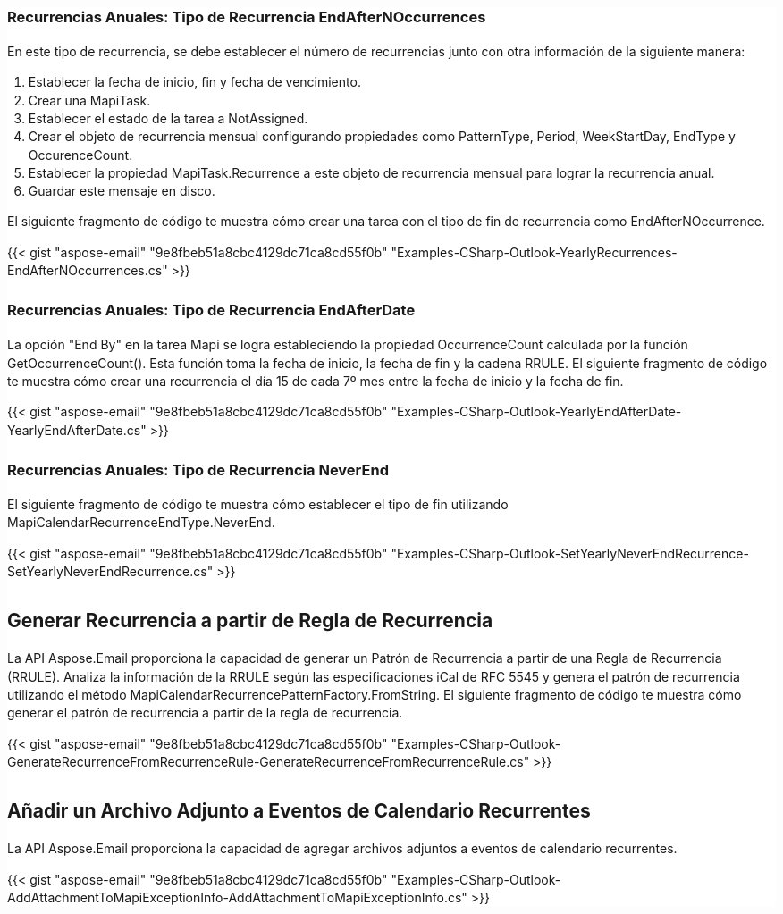 ### **Recurrencias Anuales: Tipo de Recurrencia EndAfterNOccurrences**

En este tipo de recurrencia, se debe establecer el número de recurrencias junto con otra información de la siguiente manera:

1. Establecer la fecha de inicio, fin y fecha de vencimiento.
1. Crear una MapiTask.
1. Establecer el estado de la tarea a NotAssigned.
1. Crear el objeto de recurrencia mensual configurando propiedades como PatternType, Period, WeekStartDay, EndType y OccurenceCount.
1. Establecer la propiedad MapiTask.Recurrence a este objeto de recurrencia mensual para lograr la recurrencia anual.
1. Guardar este mensaje en disco.

El siguiente fragmento de código te muestra cómo crear una tarea con el tipo de fin de recurrencia como EndAfterNOccurrence.

{{< gist "aspose-email" "9e8fbeb51a8cbc4129dc71ca8cd55f0b" "Examples-CSharp-Outlook-YearlyRecurrences-EndAfterNOccurrences.cs" >}}

### **Recurrencias Anuales: Tipo de Recurrencia EndAfterDate**

La opción "End By" en la tarea Mapi se logra estableciendo la propiedad OccurrenceCount calculada por la función GetOccurrenceCount(). Esta función toma la fecha de inicio, la fecha de fin y la cadena RRULE. El siguiente fragmento de código te muestra cómo crear una recurrencia el día 15 de cada 7º mes entre la fecha de inicio y la fecha de fin.

{{< gist "aspose-email" "9e8fbeb51a8cbc4129dc71ca8cd55f0b" "Examples-CSharp-Outlook-YearlyEndAfterDate-YearlyEndAfterDate.cs" >}}

### **Recurrencias Anuales: Tipo de Recurrencia NeverEnd**

El siguiente fragmento de código te muestra cómo establecer el tipo de fin utilizando MapiCalendarRecurrenceEndType.NeverEnd.

{{< gist "aspose-email" "9e8fbeb51a8cbc4129dc71ca8cd55f0b" "Examples-CSharp-Outlook-SetYearlyNeverEndRecurrence-SetYearlyNeverEndRecurrence.cs" >}}

## **Generar Recurrencia a partir de Regla de Recurrencia**

La API Aspose.Email proporciona la capacidad de generar un Patrón de Recurrencia a partir de una Regla de Recurrencia (RRULE). Analiza la información de la RRULE según las especificaciones iCal de RFC 5545 y genera el patrón de recurrencia utilizando el método MapiCalendarRecurrencePatternFactory.FromString. El siguiente fragmento de código te muestra cómo generar el patrón de recurrencia a partir de la regla de recurrencia.

{{< gist "aspose-email" "9e8fbeb51a8cbc4129dc71ca8cd55f0b" "Examples-CSharp-Outlook-GenerateRecurrenceFromRecurrenceRule-GenerateRecurrenceFromRecurrenceRule.cs" >}}

## **Añadir un Archivo Adjunto a Eventos de Calendario Recurrentes**

La API Aspose.Email proporciona la capacidad de agregar archivos adjuntos a eventos de calendario recurrentes.

{{< gist "aspose-email" "9e8fbeb51a8cbc4129dc71ca8cd55f0b" "Examples-CSharp-Outlook-AddAttachmentToMapiExceptionInfo-AddAttachmentToMapiExceptionInfo.cs" >}}